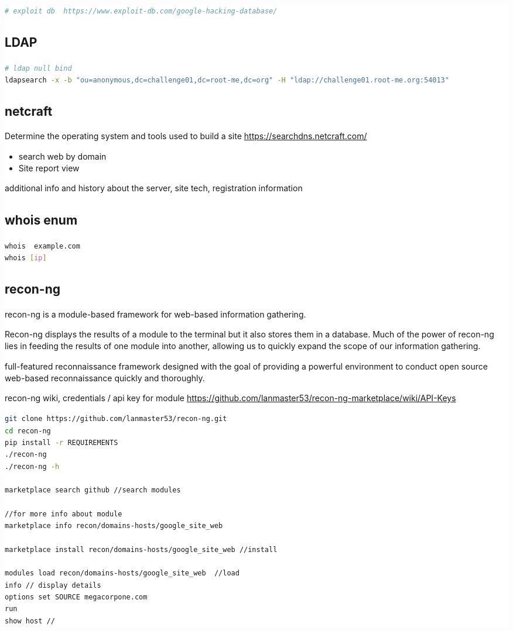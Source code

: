 ```bash
# exploit db  https://www.exploit-db.com/google-hacking-database/
```
## LDAP
```bash
# ldap null bind
ldapsearch -x -b "ou=anonymous,dc=challenge01,dc=root-me,dc=org" -H "ldap://challenge01.root-me.org:54013"
```

## netcraft
Determine the operating system and tools used to build a site
https://searchdns.netcraft.com/

* search web by domain
* Site report view

additional info and history about the server, site tech, registration information

## whois enum
```bash
whois  example.com
whois [ip]
```

## recon-ng 
recon-ng is a module-based framework for web-based information gathering. 

Recon-ng displays the results of a module to the terminal but it also stores them in a database. Much of the power of recon-ng lies in feeding the results of one module into another, allowing us to quickly expand the scope of our information gathering.

full-featured reconnaissance framework designed with the goal of providing a powerful environment to conduct open source web-based reconnaissance quickly and thoroughly.

recon-ng wiki, credentials / api key for module
https://github.com/lanmaster53/recon-ng-marketplace/wiki/API-Keys

```bash
git clone https://github.com/lanmaster53/recon-ng.git
cd recon-ng
pip install -r REQUIREMENTS
./recon-ng
./recon-ng -h

marketplace search github //search modules

//for more info about module
marketplace info recon/domains-hosts/google_site_web

marketplace install recon/domains-hosts/google_site_web //install

modules load recon/domains-hosts/google_site_web  //load
info // display details
options set SOURCE megacorpone.com
run
show host //
```
